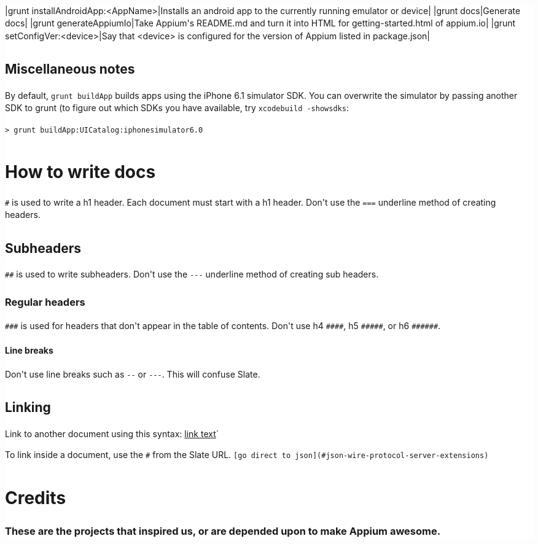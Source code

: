 |grunt installAndroidApp:&lt;AppName&gt;|Installs an android app to the currently running emulator or device|
|grunt docs|Generate docs|
|grunt generateAppiumIo|Take Appium's README.md and turn it into HTML for getting-started.html of appium.io|
|grunt setConfigVer:&lt;device&gt;|Say that &lt;device&gt; is configured for the version of Appium listed in package.json|

## Miscellaneous notes

By default, `grunt buildApp` builds apps using the iPhone 6.1 simulator SDK.
You can overwrite the simulator by passing another SDK to grunt (to figure out
which SDKs you have available, try `xcodebuild -showsdks`:

    > grunt buildApp:UICatalog:iphonesimulator6.0




# <span id="how-to-write-docs.md"></span>How to write docs


`#` is used to write a h1 header. Each document must start with a h1 header.
Don't use the `===` underline method of creating headers.

## Subheaders

`##` is used to write subheaders. Don't use the `---` underline method of
creating
sub headers.

### Regular headers

`###` is used for headers that don't appear in the table of contents.
Don't use h4 `####`, h5 `#####`, or h6 `######`.

#### Line breaks

Don't use line breaks such as `--` or `---`. This will confuse Slate.

## Linking

Link to another document using this syntax:  [link text](#filename.md)`

To link inside a document, use the `#` from the Slate URL.
`[go direct to json](#json-wire-protocol-server-extensions)`




# <span id="credits.md"></span>Credits


###  These are the projects that inspired us, or are depended upon to make Appium awesome.
